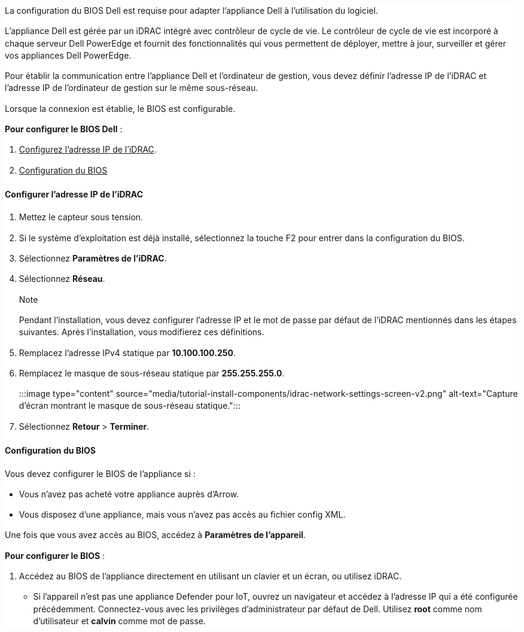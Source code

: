 La configuration du BIOS Dell est requise pour adapter l’appliance Dell à l’utilisation du logiciel.

L’appliance Dell est gérée par un iDRAC intégré avec contrôleur de cycle de vie. Le contrôleur de cycle de vie est incorporé à chaque serveur Dell PowerEdge et fournit des fonctionnalités qui vous permettent de déployer, mettre à jour, surveiller et gérer vos appliances Dell PowerEdge.

Pour établir la communication entre l’appliance Dell et l’ordinateur de gestion, vous devez définir l’adresse IP de l’iDRAC et l’adresse IP de l’ordinateur de gestion sur le même sous-réseau.

Lorsque la connexion est établie, le BIOS est configurable.

**Pour configurer le BIOS Dell** :

1. [Configurez l’adresse IP de l’iDRAC](#configure-idrac-ip-address).

1. [Configuration du BIOS](#configuring-the-bios)

#### <a name="configure-idrac-ip-address"></a>Configurer l’adresse IP de l’iDRAC

1. Mettez le capteur sous tension.

1. Si le système d’exploitation est déjà installé, sélectionnez la touche F2 pour entrer dans la configuration du BIOS.

1. Sélectionnez **Paramètres de l’iDRAC**.

1. Sélectionnez **Réseau**.

   > [!NOTE]
   > Pendant l’installation, vous devez configurer l’adresse IP et le mot de passe par défaut de l’iDRAC mentionnés dans les étapes suivantes. Après l’installation, vous modifierez ces définitions.

1. Remplacez l’adresse IPv4 statique par **10.100.100.250**.

1. Remplacez le masque de sous-réseau statique par **255.255.255.0**.

   :::image type="content" source="media/tutorial-install-components/idrac-network-settings-screen-v2.png" alt-text="Capture d’écran montrant le masque de sous-réseau statique.":::

1. Sélectionnez **Retour** > **Terminer**.

#### <a name="configuring-the-bios"></a>Configuration du BIOS

Vous devez configurer le BIOS de l’appliance si :

- Vous n’avez pas acheté votre appliance auprès d’Arrow.

- Vous disposez d’une appliance, mais vous n’avez pas accès au fichier config XML.

Une fois que vous avez accès au BIOS, accédez à **Paramètres de l’appareil**.

**Pour configurer le BIOS** :

1. Accédez au BIOS de l’appliance directement en utilisant un clavier et un écran, ou utilisez iDRAC.

   - Si l’appareil n’est pas une appliance Defender pour IoT, ouvrez un navigateur et accédez à l’adresse IP qui a été configurée précédemment. Connectez-vous avec les privilèges d’administrateur par défaut de Dell. Utilisez **root** comme nom d’utilisateur et **calvin** comme mot de passe.
